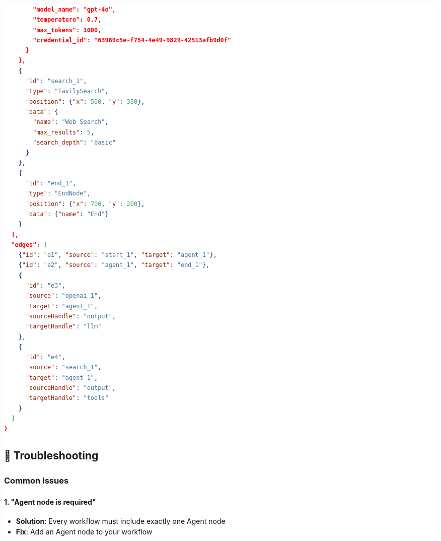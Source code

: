 ```json
        "model_name": "gpt-4o",
        "temperature": 0.7,
        "max_tokens": 1000,
        "credential_id": "63989c5e-f754-4e49-9829-42513afb9d0f"
      }
    },
    {
      "id": "search_1",
      "type": "TavilySearch",
      "position": {"x": 500, "y": 350},
      "data": {
        "name": "Web Search",
        "max_results": 5,
        "search_depth": "basic"
      }
    },
    {
      "id": "end_1",
      "type": "EndNode", 
      "position": {"x": 700, "y": 200},
      "data": {"name": "End"}
    }
  ],
  "edges": [
    {"id": "e1", "source": "start_1", "target": "agent_1"},
    {"id": "e2", "source": "agent_1", "target": "end_1"},
    {
      "id": "e3",
      "source": "openai_1",
      "target": "agent_1", 
      "sourceHandle": "output",
      "targetHandle": "llm"
    },
    {
      "id": "e4",
      "source": "search_1",
      "target": "agent_1",
      "sourceHandle": "output",
      "targetHandle": "tools"
    }
  ]
}
```

## 🔧 Troubleshooting

### **Common Issues**

#### **1. "Agent node is required"**
- **Solution**: Every workflow must include exactly one Agent node
- **Fix**: Add an Agent node to your workflow
